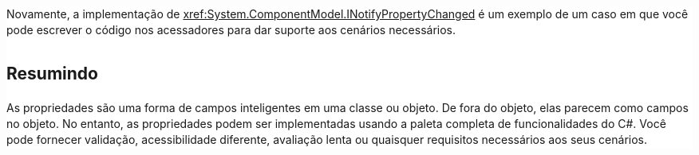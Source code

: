 Novamente, a implementação de <xref:System.ComponentModel.INotifyPropertyChanged> é um exemplo de um caso em que você pode escrever o código nos acessadores para dar suporte aos cenários necessários.

## <a name="summing-up"></a>Resumindo

As propriedades são uma forma de campos inteligentes em uma classe ou objeto. De fora do objeto, elas parecem como campos no objeto. No entanto, as propriedades podem ser implementadas usando a paleta completa de funcionalidades do C#.
Você pode fornecer validação, acessibilidade diferente, avaliação lenta ou quaisquer requisitos necessários aos seus cenários.
